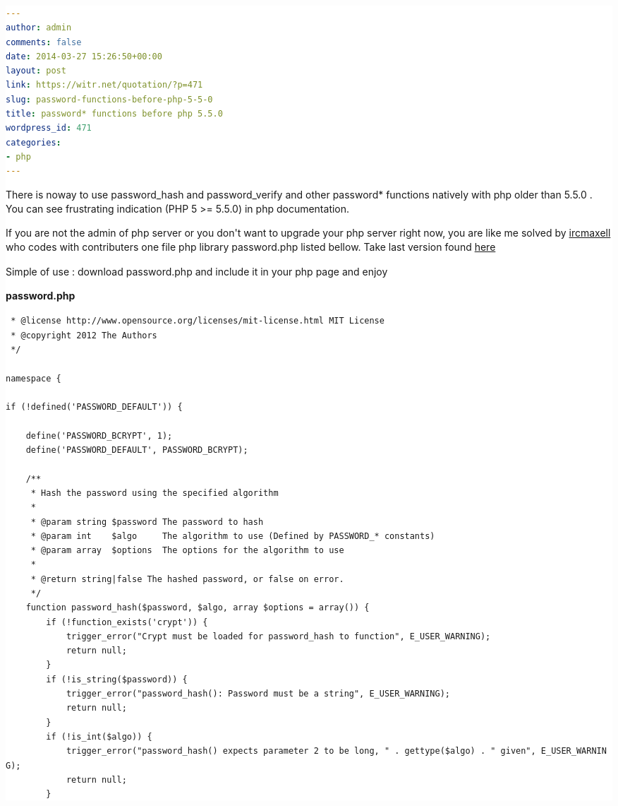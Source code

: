 ```yaml
---
author: admin
comments: false
date: 2014-03-27 15:26:50+00:00
layout: post
link: https://witr.net/quotation/?p=471
slug: password-functions-before-php-5-5-0
title: password* functions before php 5.5.0
wordpress_id: 471
categories:
- php
---
```




There is noway to use password_hash and password_verify and other password* functions natively with php older than 5.5.0 . You can see frustrating indication (PHP 5 >= 5.5.0) in php documentation.

If you are not the admin of php server or you don't want to upgrade your php server right now, you are like me solved by [ircmaxell](https://github.com/ircmaxell) who codes with contributers one file php library password.php listed bellow. Take last version found [here](https://github.com/ircmaxell/password_compat/blob/master/lib/password.php)

Simple of use : download password.php and include it in your php page and enjoy

    
    
    
    


**password.php**

    
    
    
     * @license http://www.opensource.org/licenses/mit-license.html MIT License
     * @copyright 2012 The Authors
     */
    
    namespace {
    
    if (!defined('PASSWORD_DEFAULT')) {
    
        define('PASSWORD_BCRYPT', 1);
        define('PASSWORD_DEFAULT', PASSWORD_BCRYPT);
    
        /**
         * Hash the password using the specified algorithm
         *
         * @param string $password The password to hash
         * @param int    $algo     The algorithm to use (Defined by PASSWORD_* constants)
         * @param array  $options  The options for the algorithm to use
         *
         * @return string|false The hashed password, or false on error.
         */
        function password_hash($password, $algo, array $options = array()) {
            if (!function_exists('crypt')) {
                trigger_error("Crypt must be loaded for password_hash to function", E_USER_WARNING);
                return null;
            }
            if (!is_string($password)) {
                trigger_error("password_hash(): Password must be a string", E_USER_WARNING);
                return null;
            }
            if (!is_int($algo)) {
                trigger_error("password_hash() expects parameter 2 to be long, " . gettype($algo) . " given", E_USER_WARNING);
                return null;
            }